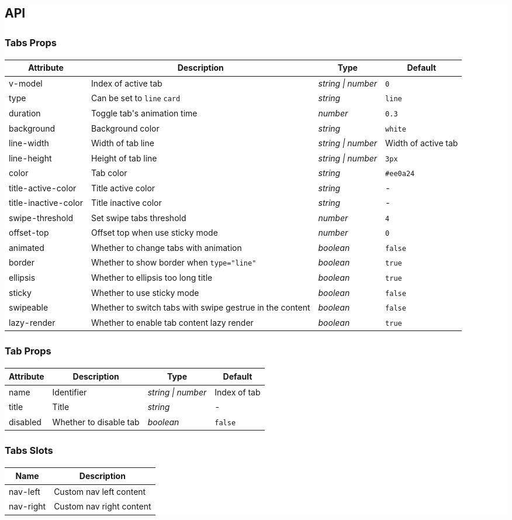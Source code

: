 ## API

### Tabs Props

| Attribute | Description | Type | Default |
|------|------|------|------|
| v-model | Index of active tab | *string \| number* | `0` |
| type | Can be set to `line` `card` | *string* | `line` |
| duration | Toggle tab's animation time | *number* | `0.3` |
| background | Background color | *string* | `white` |
| line-width | Width of tab line | *string \| number* | Width of active tab |
| line-height | Height of tab line | *string \| number* | `3px` |
| color | Tab color | *string* | `#ee0a24` |
| title-active-color | Title active color | *string* | - |
| title-inactive-color | Title inactive color | *string* | - |
| swipe-threshold | Set swipe tabs threshold | *number* | `4` |
| offset-top | Offset top when use sticky mode | *number* | `0` |
| animated | Whether to change tabs with animation | *boolean* | `false` |
| border | Whether to show border when `type="line"` | *boolean* | `true` |
| ellipsis | Whether to ellipsis too long title | *boolean* | `true` |
| sticky | Whether to use sticky mode | *boolean* | `false` |
| swipeable | Whether to switch tabs with swipe gestrue in the content | *boolean* | `false` |
| lazy-render | Whether to enable tab content lazy render | *boolean* | `true` |

### Tab Props

| Attribute | Description | Type | Default |
|------|------|------|------|
| name | Identifier | *string \| number* | Index of tab |
| title | Title | *string* | - |
| disabled | Whether to disable tab | *boolean* | `false` |

### Tabs Slots

| Name | Description |
|------|------|
| nav-left | Custom nav left content |
| nav-right | Custom nav right content |
